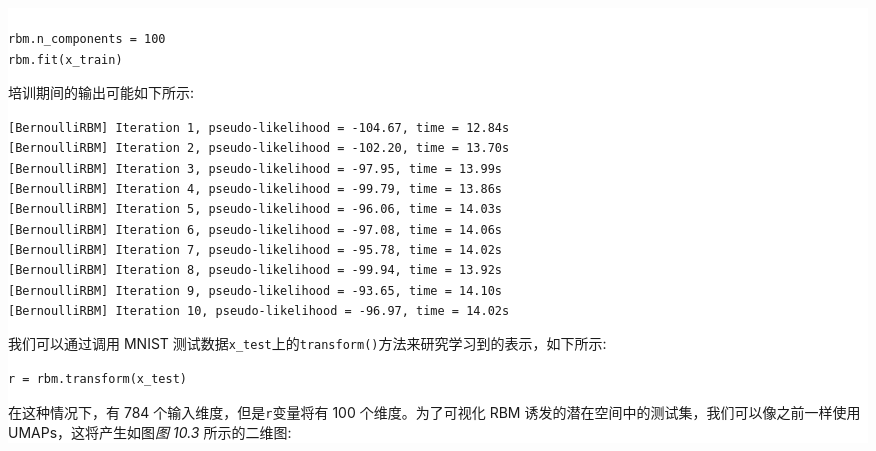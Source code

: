 ```

rbm.n_components = 100
rbm.fit(x_train)
```

培训期间的输出可能如下所示:

```
[BernoulliRBM] Iteration 1, pseudo-likelihood = -104.67, time = 12.84s
[BernoulliRBM] Iteration 2, pseudo-likelihood = -102.20, time = 13.70s
[BernoulliRBM] Iteration 3, pseudo-likelihood = -97.95, time = 13.99s
[BernoulliRBM] Iteration 4, pseudo-likelihood = -99.79, time = 13.86s
[BernoulliRBM] Iteration 5, pseudo-likelihood = -96.06, time = 14.03s
[BernoulliRBM] Iteration 6, pseudo-likelihood = -97.08, time = 14.06s
[BernoulliRBM] Iteration 7, pseudo-likelihood = -95.78, time = 14.02s
[BernoulliRBM] Iteration 8, pseudo-likelihood = -99.94, time = 13.92s
[BernoulliRBM] Iteration 9, pseudo-likelihood = -93.65, time = 14.10s
[BernoulliRBM] Iteration 10, pseudo-likelihood = -96.97, time = 14.02s
```

我们可以通过调用 MNIST 测试数据`x_test`上的`transform()`方法来研究学习到的表示，如下所示:

```
r = rbm.transform(x_test)
```

在这种情况下，有 784 个输入维度，但是`r`变量将有 100 个维度。为了可视化 RBM 诱发的潜在空间中的测试集，我们可以像之前一样使用 UMAPs，这将产生如图*图 10.3* 所示的二维图:
